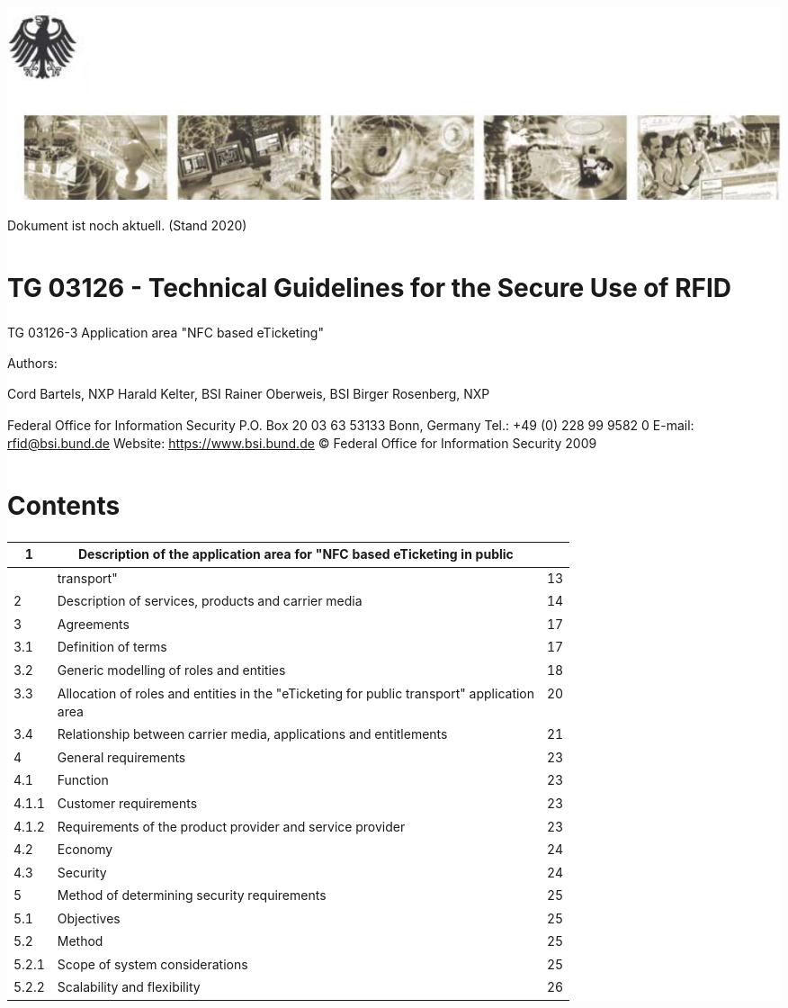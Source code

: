 ![](_page_0_Picture_0.jpeg)

![](_page_0_Picture_2.jpeg)

Dokument ist noch aktuell. (Stand 2020)

# TG 03126 - Technical Guidelines for the Secure Use of RFID

TG 03126-3 Application area "NFC based eTicketing"

Authors:

Cord Bartels, NXP Harald Kelter, BSI Rainer Oberweis, BSI Birger Rosenberg, NXP

Federal Office for Information Security P.O. Box 20 03 63 53133 Bonn, Germany Tel.: +49 (0) 228 99 9582 0 E-mail: rfid@bsi.bund.de Website: https://www.bsi.bund.de © Federal Office for Information Security 2009

# **Contents**

| 1     | Description of the application area for "NFC based eTicketing in public                       |    |
|-------|-----------------------------------------------------------------------------------------------|----|
|       | transport"                                                                                    | 13 |
| 2     | Description of services, products and carrier media                                           | 14 |
| 3     | Agreements                                                                                    | 17 |
| 3.1   | Definition of terms                                                                           | 17 |
| 3.2   | Generic modelling of roles and entities                                                       | 18 |
| 3.3   | Allocation of roles and entities in the "eTicketing for public transport" application<br>area | 20 |
| 3.4   | Relationship between carrier media, applications and entitlements                             | 21 |
| 4     | General requirements                                                                          | 23 |
| 4.1   | Function                                                                                      | 23 |
| 4.1.1 | Customer requirements                                                                         | 23 |
| 4.1.2 | Requirements of the product provider and service provider                                     | 23 |
| 4.2   | Economy                                                                                       | 24 |
| 4.3   | Security                                                                                      | 24 |
| 5     | Method of determining security requirements                                                   | 25 |
| 5.1   | Objectives                                                                                    | 25 |
| 5.2   | Method                                                                                        | 25 |
| 5.2.1 | Scope of system considerations                                                                | 25 |
| 5.2.2 | Scalability and flexibility                                                                   | 26 |